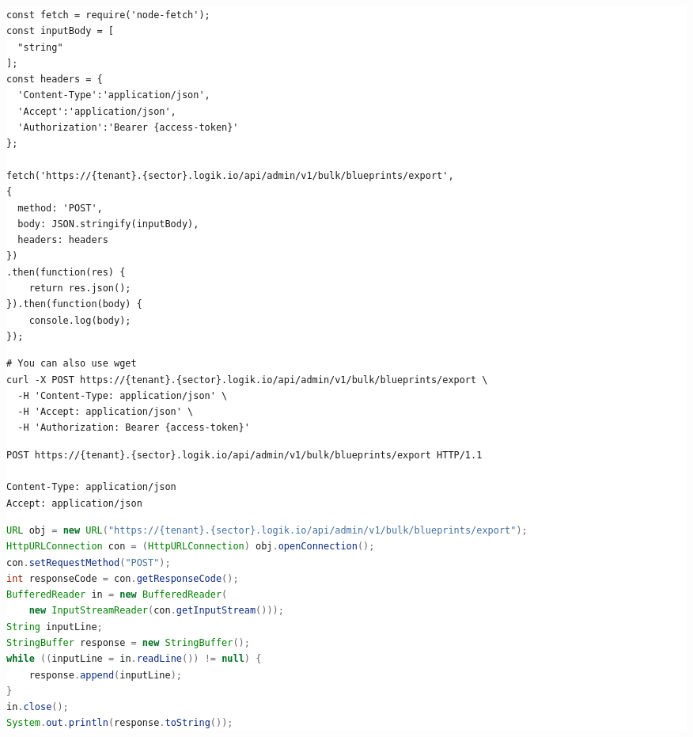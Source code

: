 ```javascript--nodejs
const fetch = require('node-fetch');
const inputBody = [
  "string"
];
const headers = {
  'Content-Type':'application/json',
  'Accept':'application/json',
  'Authorization':'Bearer {access-token}'
};

fetch('https://{tenant}.{sector}.logik.io/api/admin/v1/bulk/blueprints/export',
{
  method: 'POST',
  body: JSON.stringify(inputBody),
  headers: headers
})
.then(function(res) {
    return res.json();
}).then(function(body) {
    console.log(body);
});

```

```shell
# You can also use wget
curl -X POST https://{tenant}.{sector}.logik.io/api/admin/v1/bulk/blueprints/export \
  -H 'Content-Type: application/json' \
  -H 'Accept: application/json' \
  -H 'Authorization: Bearer {access-token}'

```

```http
POST https://{tenant}.{sector}.logik.io/api/admin/v1/bulk/blueprints/export HTTP/1.1

Content-Type: application/json
Accept: application/json

```

```java
URL obj = new URL("https://{tenant}.{sector}.logik.io/api/admin/v1/bulk/blueprints/export");
HttpURLConnection con = (HttpURLConnection) obj.openConnection();
con.setRequestMethod("POST");
int responseCode = con.getResponseCode();
BufferedReader in = new BufferedReader(
    new InputStreamReader(con.getInputStream()));
String inputLine;
StringBuffer response = new StringBuffer();
while ((inputLine = in.readLine()) != null) {
    response.append(inputLine);
}
in.close();
System.out.println(response.toString());

```
